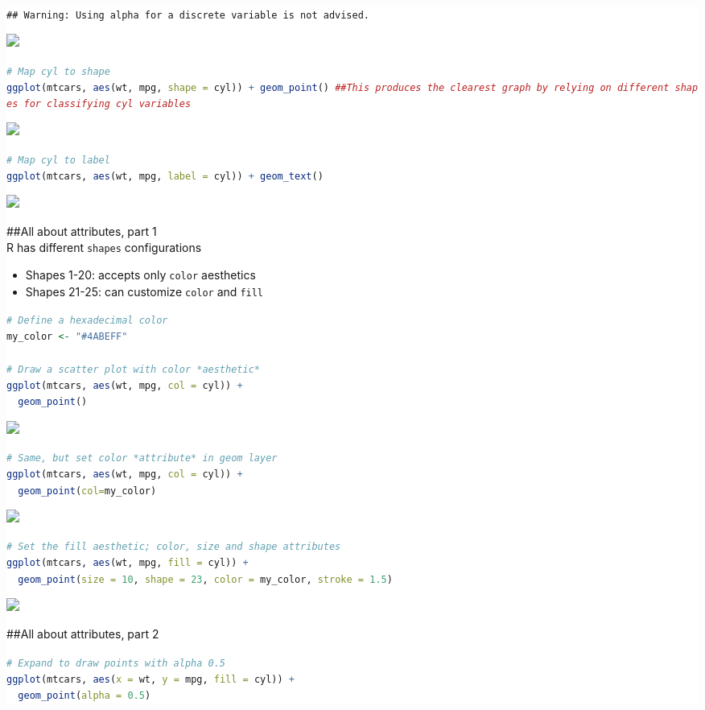 ```
## Warning: Using alpha for a discrete variable is not advised.
```

![](ggplot2_notes_naphtaj_files/figure-html/unnamed-chunk-17-2.png)

```r
# Map cyl to shape 
ggplot(mtcars, aes(wt, mpg, shape = cyl)) + geom_point() ##This produces the clearest graph by relying on different shapes for classifying cyl variables
```

![](ggplot2_notes_naphtaj_files/figure-html/unnamed-chunk-17-3.png)

```r
# Map cyl to label
ggplot(mtcars, aes(wt, mpg, label = cyl)) + geom_text()
```

![](ggplot2_notes_naphtaj_files/figure-html/unnamed-chunk-17-4.png)

##All about attributes, part 1  
R has different `shapes` configurations  
- Shapes 1-20: accepts only `color` aesthetics
- Shapes 21-25: can customize `color` and `fill`


```r
# Define a hexadecimal color
my_color <- "#4ABEFF"

# Draw a scatter plot with color *aesthetic*
ggplot(mtcars, aes(wt, mpg, col = cyl)) + 
  geom_point()
```

![](ggplot2_notes_naphtaj_files/figure-html/unnamed-chunk-18-1.png)

```r
# Same, but set color *attribute* in geom layer 
ggplot(mtcars, aes(wt, mpg, col = cyl)) + 
  geom_point(col=my_color)
```

![](ggplot2_notes_naphtaj_files/figure-html/unnamed-chunk-18-2.png)

```r
# Set the fill aesthetic; color, size and shape attributes
ggplot(mtcars, aes(wt, mpg, fill = cyl)) + 
  geom_point(size = 10, shape = 23, color = my_color, stroke = 1.5)
```

![](ggplot2_notes_naphtaj_files/figure-html/unnamed-chunk-18-3.png)

##All about attributes, part 2

```r
# Expand to draw points with alpha 0.5
ggplot(mtcars, aes(x = wt, y = mpg, fill = cyl)) +
  geom_point(alpha = 0.5)
```
